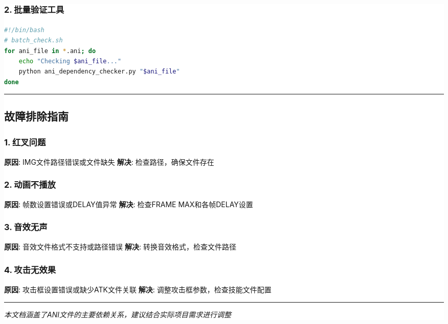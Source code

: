 ### 2. 批量验证工具

```bash
#!/bin/bash
# batch_check.sh
for ani_file in *.ani; do
    echo "Checking $ani_file..."
    python ani_dependency_checker.py "$ani_file"
done
```

---

## 故障排除指南

### 1. 红叉问题
**原因**: IMG文件路径错误或文件缺失
**解决**: 检查路径，确保文件存在

### 2. 动画不播放
**原因**: 帧数设置错误或DELAY值异常
**解决**: 检查FRAME MAX和各帧DELAY设置

### 3. 音效无声
**原因**: 音效文件格式不支持或路径错误
**解决**: 转换音效格式，检查文件路径

### 4. 攻击无效果
**原因**: 攻击框设置错误或缺少ATK文件关联
**解决**: 调整攻击框参数，检查技能文件配置

---

*本文档涵盖了ANI文件的主要依赖关系，建议结合实际项目需求进行调整*